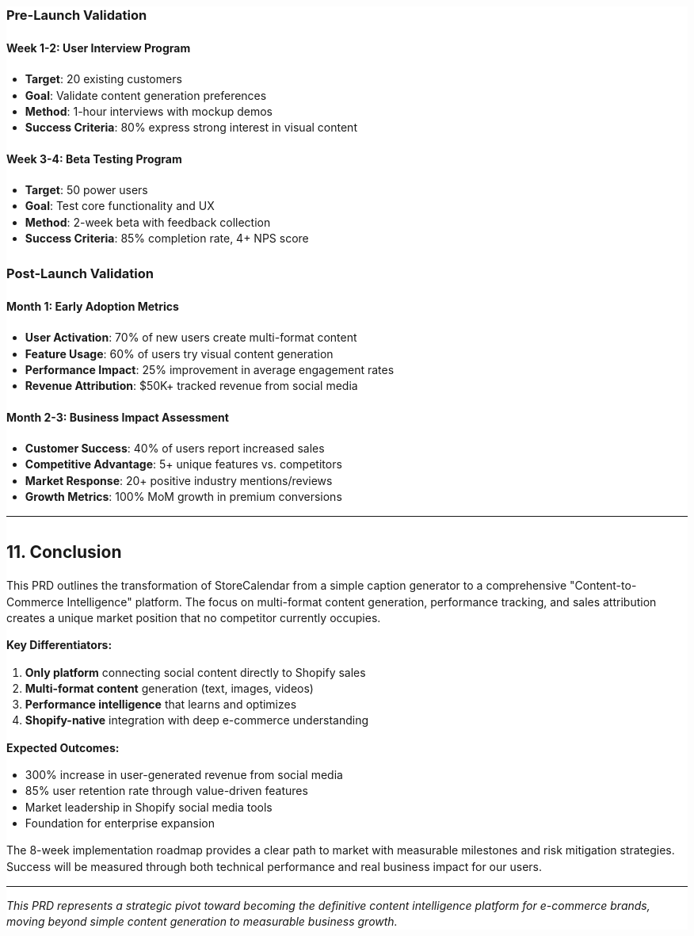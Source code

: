 ### Pre-Launch Validation

#### Week 1-2: User Interview Program
- **Target**: 20 existing customers
- **Goal**: Validate content generation preferences
- **Method**: 1-hour interviews with mockup demos
- **Success Criteria**: 80% express strong interest in visual content

#### Week 3-4: Beta Testing Program
- **Target**: 50 power users
- **Goal**: Test core functionality and UX
- **Method**: 2-week beta with feedback collection
- **Success Criteria**: 85% completion rate, 4+ NPS score

### Post-Launch Validation

#### Month 1: Early Adoption Metrics
- **User Activation**: 70% of new users create multi-format content
- **Feature Usage**: 60% of users try visual content generation
- **Performance Impact**: 25% improvement in average engagement rates
- **Revenue Attribution**: $50K+ tracked revenue from social media

#### Month 2-3: Business Impact Assessment
- **Customer Success**: 40% of users report increased sales
- **Competitive Advantage**: 5+ unique features vs. competitors
- **Market Response**: 20+ positive industry mentions/reviews
- **Growth Metrics**: 100% MoM growth in premium conversions

---

## 11. Conclusion

This PRD outlines the transformation of StoreCalendar from a simple caption generator to a comprehensive "Content-to-Commerce Intelligence" platform. The focus on multi-format content generation, performance tracking, and sales attribution creates a unique market position that no competitor currently occupies.

**Key Differentiators:**
1. **Only platform** connecting social content directly to Shopify sales
2. **Multi-format content** generation (text, images, videos)
3. **Performance intelligence** that learns and optimizes
4. **Shopify-native** integration with deep e-commerce understanding

**Expected Outcomes:**
- 300% increase in user-generated revenue from social media
- 85% user retention rate through value-driven features
- Market leadership in Shopify social media tools
- Foundation for enterprise expansion

The 8-week implementation roadmap provides a clear path to market with measurable milestones and risk mitigation strategies. Success will be measured through both technical performance and real business impact for our users.

---

*This PRD represents a strategic pivot toward becoming the definitive content intelligence platform for e-commerce brands, moving beyond simple content generation to measurable business growth.*
